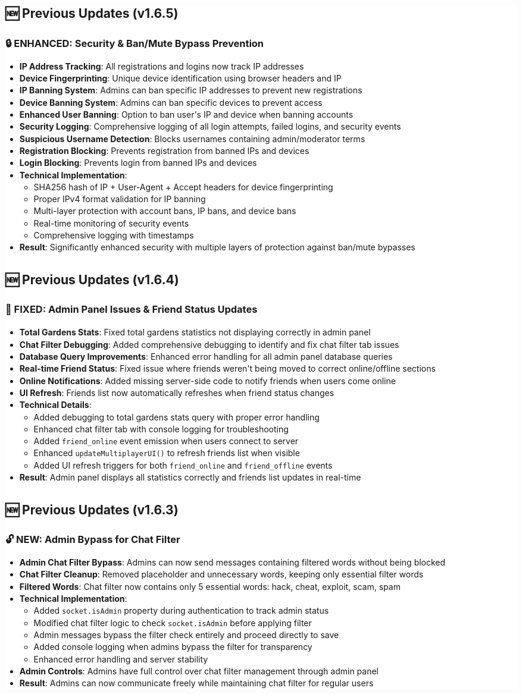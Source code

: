 
## 🆕 Previous Updates (v1.6.5)

### 🔒 ENHANCED: Security & Ban/Mute Bypass Prevention
- **IP Address Tracking**: All registrations and logins now track IP addresses
- **Device Fingerprinting**: Unique device identification using browser headers and IP
- **IP Banning System**: Admins can ban specific IP addresses to prevent new registrations
- **Device Banning System**: Admins can ban specific devices to prevent access
- **Enhanced User Banning**: Option to ban user's IP and device when banning accounts
- **Security Logging**: Comprehensive logging of all login attempts, failed logins, and security events
- **Suspicious Username Detection**: Blocks usernames containing admin/moderator terms
- **Registration Blocking**: Prevents registration from banned IPs and devices
- **Login Blocking**: Prevents login from banned IPs and devices
- **Technical Implementation**:
  - SHA256 hash of IP + User-Agent + Accept headers for device fingerprinting
  - Proper IPv4 format validation for IP banning
  - Multi-layer protection with account bans, IP bans, and device bans
  - Real-time monitoring of security events
  - Comprehensive logging with timestamps
- **Result**: Significantly enhanced security with multiple layers of protection against ban/mute bypasses

## 🆕 Previous Updates (v1.6.4)

### 🔧 FIXED: Admin Panel Issues & Friend Status Updates
- **Total Gardens Stats**: Fixed total gardens statistics not displaying correctly in admin panel
- **Chat Filter Debugging**: Added comprehensive debugging to identify and fix chat filter tab issues
- **Database Query Improvements**: Enhanced error handling for all admin panel database queries
- **Real-time Friend Status**: Fixed issue where friends weren't being moved to correct online/offline sections
- **Online Notifications**: Added missing server-side code to notify friends when users come online
- **UI Refresh**: Friends list now automatically refreshes when friend status changes
- **Technical Details**:
  - Added debugging to total gardens stats query with proper error handling
  - Enhanced chat filter tab with console logging for troubleshooting
  - Added `friend_online` event emission when users connect to server
  - Enhanced `updateMultiplayerUI()` to refresh friends list when visible
  - Added UI refresh triggers for both `friend_online` and `friend_offline` events
- **Result**: Admin panel displays all statistics correctly and friends list updates in real-time

## 🆕 Previous Updates (v1.6.3)

### 🔓 NEW: Admin Bypass for Chat Filter
- **Admin Chat Filter Bypass**: Admins can now send messages containing filtered words without being blocked
- **Chat Filter Cleanup**: Removed placeholder and unnecessary words, keeping only essential filter words
- **Filtered Words**: Chat filter now contains only 5 essential words: hack, cheat, exploit, scam, spam
- **Technical Implementation**:
  - Added `socket.isAdmin` property during authentication to track admin status
  - Modified chat filter logic to check `socket.isAdmin` before applying filter
  - Admin messages bypass the filter check entirely and proceed directly to save
  - Added console logging when admins bypass the filter for transparency
  - Enhanced error handling and server stability
- **Admin Controls**: Admins have full control over chat filter management through admin panel
- **Result**: Admins can now communicate freely while maintaining chat filter for regular users
